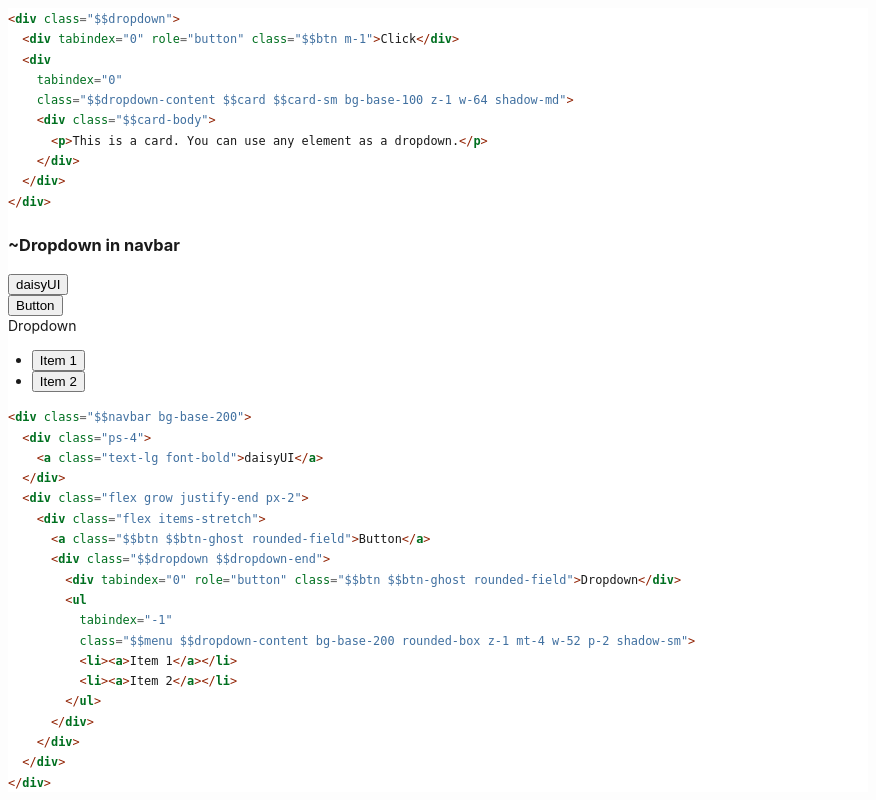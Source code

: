 ```html
<div class="$$dropdown">
  <div tabindex="0" role="button" class="$$btn m-1">Click</div>
  <div
    tabindex="0"
    class="$$dropdown-content $$card $$card-sm bg-base-100 z-1 w-64 shadow-md">
    <div class="$$card-body">
      <p>This is a card. You can use any element as a dropdown.</p>
    </div>
  </div>
</div>
```


### ~Dropdown in navbar
<div class="navbar mb-40 bg-base-200 w-full">
  <div class="ps-4">
    <button class="text-lg font-bold">daisyUI</button>
  </div>
  <div class="flex justify-end grow px-2">
    <div class="flex items-stretch">
      <button class="btn btn-ghost rounded-field">Button</button>
      <div class="dropdown dropdown-end">
        <div tabindex="0" role="button" class="btn btn-ghost rounded-field">Dropdown</div>
        <ul tabindex="-1" class="p-2 shadow-sm menu dropdown-content z-1 bg-base-200 rounded-box w-52 mt-4">
          <li><button>Item 1</button></li>
          <li><button>Item 2</button></li>
        </ul>
      </div>
    </div>
  </div>
</div>

```html
<div class="$$navbar bg-base-200">
  <div class="ps-4">
    <a class="text-lg font-bold">daisyUI</a>
  </div>
  <div class="flex grow justify-end px-2">
    <div class="flex items-stretch">
      <a class="$$btn $$btn-ghost rounded-field">Button</a>
      <div class="$$dropdown $$dropdown-end">
        <div tabindex="0" role="button" class="$$btn $$btn-ghost rounded-field">Dropdown</div>
        <ul
          tabindex="-1"
          class="$$menu $$dropdown-content bg-base-200 rounded-box z-1 mt-4 w-52 p-2 shadow-sm">
          <li><a>Item 1</a></li>
          <li><a>Item 2</a></li>
        </ul>
      </div>
    </div>
  </div>
</div>
```
